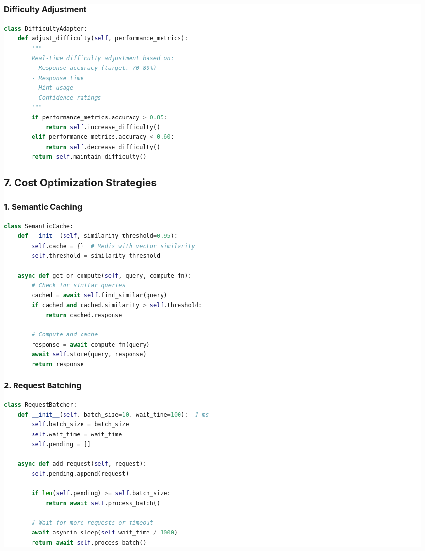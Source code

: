 ### Difficulty Adjustment
```python
class DifficultyAdapter:
    def adjust_difficulty(self, performance_metrics):
        """
        Real-time difficulty adjustment based on:
        - Response accuracy (target: 70-80%)
        - Response time
        - Hint usage
        - Confidence ratings
        """
        if performance_metrics.accuracy > 0.85:
            return self.increase_difficulty()
        elif performance_metrics.accuracy < 0.60:
            return self.decrease_difficulty()
        return self.maintain_difficulty()
```

## 7. Cost Optimization Strategies

### 1. Semantic Caching
```python
class SemanticCache:
    def __init__(self, similarity_threshold=0.95):
        self.cache = {}  # Redis with vector similarity
        self.threshold = similarity_threshold

    async def get_or_compute(self, query, compute_fn):
        # Check for similar queries
        cached = await self.find_similar(query)
        if cached and cached.similarity > self.threshold:
            return cached.response

        # Compute and cache
        response = await compute_fn(query)
        await self.store(query, response)
        return response
```

### 2. Request Batching
```python
class RequestBatcher:
    def __init__(self, batch_size=10, wait_time=100):  # ms
        self.batch_size = batch_size
        self.wait_time = wait_time
        self.pending = []

    async def add_request(self, request):
        self.pending.append(request)

        if len(self.pending) >= self.batch_size:
            return await self.process_batch()

        # Wait for more requests or timeout
        await asyncio.sleep(self.wait_time / 1000)
        return await self.process_batch()
```
